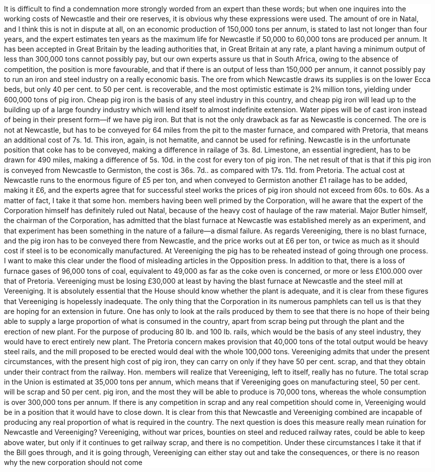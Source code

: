 <p>It is difficult to find a condemnation more strongly worded from an expert than these words; but when one inquires into the working costs of Newcastle and their ore reserves, it is obvious why these expressions were used. The amount of ore in Natal, and I think this is not in dispute at all, on an economic production of 150,000 tons per annum, is stated to last not longer than four years, and the expert estimates ten years as the maximum life for Newcastle if 50,000 to 60,000 tons are produced per annum. It has been accepted in Great Britain by the leading authorities that, in Great Britain at any rate, a plant having a minimum output of less than 300,000 tons cannot possibly pay, but our own experts assure us that in South Africa, owing to the absence of competition, the position is more favourable, and that if there is an output of less than 150,000 per annum, it cannot possibly pay to run an iron and steel industry on a really economic basis. The ore from which Newcastle draws its supplies is on the lower Ecca beds, but only 40 per cent. to 50 per cent. is recoverable, and the most optimistic estimate is 2¾ million tons, yielding under 600,000 tons of pig iron. Cheap pig iron is the basis of any steel industry in this country, and cheap pig iron will lead up to the building up of a large foundry industry which will lend itself to almost indefinite extension. Water pipes will be of cast iron instead of being in their present form&#x2014;if we have pig iron. But that is not the only drawback as far as Newcastle is concerned. The ore is not at Newcastle, but has to be conveyed for 64 miles from the pit to the master furnace, and compared with Pretoria, that means an additional cost of 7s. 1d. This iron, again, is not hematite, and cannot be used for refining. Newcastle is in the unfortunate position that coke has to be conveyed, making a difference in railage of 3s. 8d. Limestone, an essential ingredient, has to be drawn for 490 miles, making a difference of 5s. 10d. in the cost for every ton of pig iron. The net result of that is that if this pig iron is conveyed from Newcastle to Germiston, the cost is 36s. 7d.. as compared with 17s. 11d. from Pretoria. The actual cost at Newcastle runs to the enormous figure of £5 per ton, and when conveyed to Germiston another £1 railage has to be added, making it £6, and the experts agree that for successful steel works the prices of pig iron should not exceed from 60s. to 60s. As a matter of fact, I take it that some hon. members having been well primed by the Corporation, will he aware that the expert of the Corporation himself has definitely ruled out Natal, because of the heavy cost of haulage of the raw material. Major Butler himself, the chairman of the Corporation, has admitted that the blast furnace at Newcastle was established merely as an experiment, and that experiment has been something in the nature of a failure&#x2014;a dismal failure. As regards Vereeniging, there is no blast furnace, and the pig iron has to be conveyed there from Newcastle, and the price works out at £6 per ton, or twice as much as it should cost if steel is to be economically manufactured. At Vereeniging the pig has to be reheated instead of going through one process. I want to make this clear under the flood of misleading articles in the Opposition press. In addition to that, there is a loss of furnace gases of 96,000 tons of <span class="col_813-814" refersTo="page_0476"/>coal, equivalent to 49,000 as far as the coke oven is concerned, or more or less £100.000 over that of Pretoria. Vereeniging must be losing £30,000 at least by having the blast furnace at Newcastle and the steel mill at Vereeniging. It is absolutely essential that the House should know whether the plant is adequate, and it is clear from these figures that Vereeniging is hopelessly inadequate. The only thing that the Corporation in its numerous pamphlets can tell us is that they are hoping for an extension in future. One has only to look at the rails produced by them to see that there is no hope of their being able to supply a large proportion of what is consumed in the country, apart from scrap being put through the plant and the erection of new plant. For the purpose of producing 80 lb. and 100 lb. rails, which would be the basis of any steel industry, they would have to erect entirely new plant. The Pretoria concern makes provision that 40,000 tons of the total output would be heavy steel rails, and the mill proposed to be erected would deal with the whole 100,000 tons. Vereeniging admits that under the present circumstances, with the present high cost of pig iron, they can carry on only if they have 50 per cent. scrap, and that they obtain under their contract from the railway. Hon. members will realize that Vereeniging, left to itself, really has no future. The total scrap in the Union is estimated at 35,000 tons per annum, which means that if Vereeniging goes on manufacturing steel, 50 per cent. will be scrap and 50 per cent. pig iron, and the most they will be able to produce is 70,000 tons, whereas the whole consumption is over 300,000 tons per annum. If there is any competition in scrap and any real competition should come in, Vereeniging would be in a position that it would have to close down. It is clear from this that Newcastle and Vereeniging combined are incapable of producing any real proportion of what is required in the country. The next question is does this measure really mean ruination for Newcastle and Vereeniging? Vereeniging, without war prices, bounties on steel and reduced railway rates, could be able to keep above water, but only if it continues to get railway scrap, and there is no competition. Under these circumstances I take it that if the Bill goes through, and it is going through, Vereeniging can either stay out and take the consequences, or there is no reason why the new corporation should not come